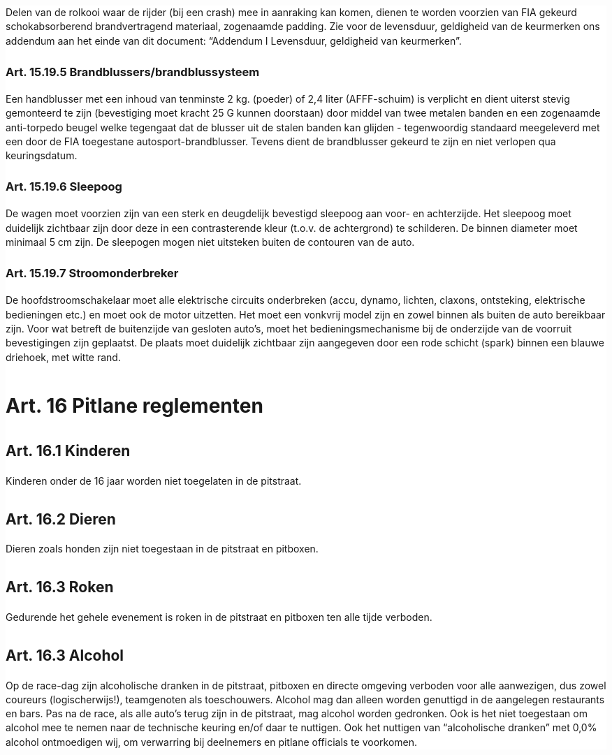 
Delen van de rolkooi waar de rijder (bij een crash) mee in aanraking kan komen, dienen te worden voorzien van FIA gekeurd schokabsorberend brandvertragend materiaal, zogenaamde padding. Zie voor de levensduur, geldigheid van de keurmerken ons addendum aan het einde van dit document: “Addendum I Levensduur, geldigheid van keurmerken”.

### Art. 15.19.5 Brandblussers/brandblussysteem
Een handblusser met een inhoud van tenminste 2 kg. (poeder) of 2,4 liter (AFFF-schuim) is verplicht en dient uiterst stevig gemonteerd te zijn (bevestiging moet kracht 25 G kunnen doorstaan) door middel van twee metalen banden en een zogenaamde anti-torpedo beugel welke tegengaat dat de blusser uit de stalen banden kan glijden - tegenwoordig standaard meegeleverd met een door de FIA toegestane autosport-brandblusser. Tevens dient de brandblusser gekeurd te zijn en niet verlopen qua keuringsdatum.

### Art. 15.19.6 Sleepoog
De wagen moet voorzien zijn van een sterk en deugdelijk bevestigd sleepoog aan voor- en achterzijde. Het sleepoog moet duidelijk zichtbaar zijn door deze in een contrasterende kleur (t.o.v. de achtergrond) te schilderen. De binnen diameter moet minimaal 5 cm zijn. De sleepogen mogen niet uitsteken buiten de contouren van de auto.

### Art. 15.19.7 Stroomonderbreker
De hoofdstroomschakelaar moet alle elektrische circuits onderbreken (accu, dynamo, lichten, claxons, ontsteking, elektrische bedieningen etc.) en moet ook de motor uitzetten. Het moet een vonkvrij model zijn en zowel binnen als buiten de auto bereikbaar zijn. Voor wat betreft de buitenzijde van gesloten auto’s, moet het bedieningsmechanisme bij de onderzijde van de voorruit bevestigingen zijn geplaatst. De plaats moet duidelijk zichtbaar zijn aangegeven door een rode schicht (spark) binnen een blauwe driehoek, met witte rand.

# Art. 16 Pitlane reglementen

## Art. 16.1 Kinderen
Kinderen onder de 16 jaar worden niet toegelaten in de pitstraat.

## Art. 16.2 Dieren
Dieren zoals honden zijn niet toegestaan in de pitstraat en pitboxen.

## Art. 16.3 Roken
Gedurende het gehele evenement is roken in de pitstraat en pitboxen ten alle tijde verboden.

## Art. 16.3 Alcohol
Op de race-dag zijn alcoholische dranken in de pitstraat, pitboxen en directe omgeving verboden voor alle aanwezigen, dus zowel coureurs (logischerwijs!), teamgenoten als toeschouwers. Alcohol mag dan alleen worden genuttigd in de aangelegen restaurants en bars. Pas na de race, als alle auto’s terug zijn in de pitstraat, mag alcohol worden gedronken. Ook is het niet toegestaan om alcohol mee te nemen naar de technische keuring en/of daar te nuttigen. Ook het nuttigen van “alcoholische dranken” met 0,0% alcohol ontmoedigen wij, om verwarring bij deelnemers en pitlane officials te voorkomen.
